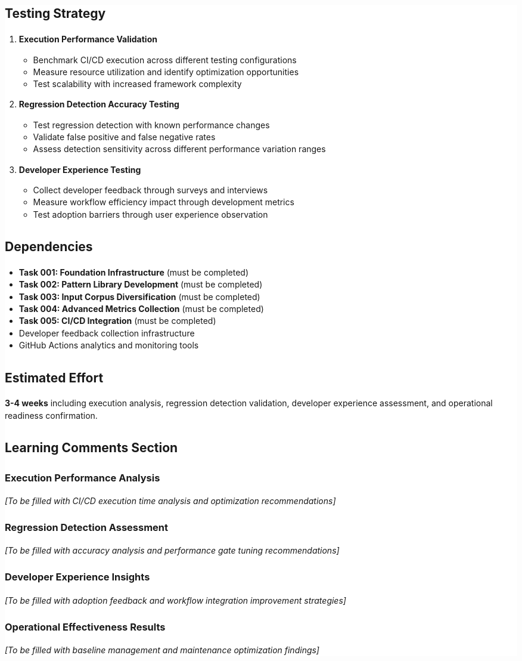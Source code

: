## Testing Strategy

1. **Execution Performance Validation**
   - Benchmark CI/CD execution across different testing configurations
   - Measure resource utilization and identify optimization opportunities
   - Test scalability with increased framework complexity

2. **Regression Detection Accuracy Testing**
   - Test regression detection with known performance changes
   - Validate false positive and false negative rates
   - Assess detection sensitivity across different performance variation ranges

3. **Developer Experience Testing**
   - Collect developer feedback through surveys and interviews
   - Measure workflow efficiency impact through development metrics
   - Test adoption barriers through user experience observation

## Dependencies

- **Task 001: Foundation Infrastructure** (must be completed)
- **Task 002: Pattern Library Development** (must be completed)
- **Task 003: Input Corpus Diversification** (must be completed)
- **Task 004: Advanced Metrics Collection** (must be completed)
- **Task 005: CI/CD Integration** (must be completed)
- Developer feedback collection infrastructure
- GitHub Actions analytics and monitoring tools

## Estimated Effort

**3-4 weeks** including execution analysis, regression detection validation, developer experience assessment, and operational readiness confirmation.

## Learning Comments Section



### Execution Performance Analysis
*[To be filled with CI/CD execution time analysis and optimization recommendations]*

### Regression Detection Assessment
*[To be filled with accuracy analysis and performance gate tuning recommendations]*

### Developer Experience Insights
*[To be filled with adoption feedback and workflow integration improvement strategies]*

### Operational Effectiveness Results
*[To be filled with baseline management and maintenance optimization findings]*